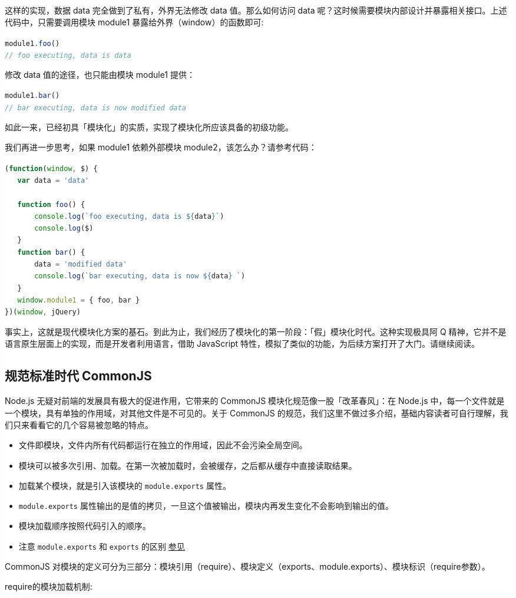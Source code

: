 这样的实现，数据 data 完全做到了私有，外界无法修改 data 值。那么如何访问 data 呢？这时候需要模块内部设计并暴露相关接口。上述代码中，只需要调用模块 module1 暴露给外界（window）的函数即可:

```js
module1.foo()
// foo executing, data is data
```

修改 data 值的途径，也只能由模块 module1 提供：

```js
module1.bar()
// bar executing, data is now modified data
```

如此一来，已经初具「模块化」的实质，实现了模块化所应该具备的初级功能。

我们再进一步思考，如果 module1 依赖外部模块 module2，该怎么办？请参考代码：

```js
(function(window, $) {
   var data = 'data'

   function foo() {
       console.log(`foo executing, data is ${data}`)
       console.log($)
   }
   function bar() {
       data = 'modified data'
       console.log(`bar executing, data is now ${data} `)
   }
   window.module1 = { foo, bar }
})(window, jQuery)
```

事实上，这就是现代模块化方案的基石。到此为止，我们经历了模块化的第一阶段：「假」模块化时代。这种实现极具阿 Q 精神，它并不是语言原生层面上的实现，而是开发者利用语言，借助 JavaScript 特性，模拟了类似的功能，为后续方案打开了大门。请继续阅读。

## 规范标准时代 CommonJS

Node.js 无疑对前端的发展具有极大的促进作用，它带来的 CommonJS 模块化规范像一股「改革春风」：在 Node.js 中，每一个文件就是一个模块，具有单独的作用域，对其他文件是不可见的。关于 CommonJS 的规范，我们这里不做过多介绍，基础内容读者可自行理解，我们只来看看它的几个容易被忽略的特点。

- 文件即模块，文件内所有代码都运行在独立的作用域，因此不会污染全局空间。

- 模块可以被多次引用、加载。在第一次被加载时，会被缓存，之后都从缓存中直接读取结果。

- 加载某个模块，就是引入该模块的 `module.exports` 属性。

- `module.exports` 属性输出的是值的拷贝，一旦这个值被输出，模块内再发生变化不会影响到输出的值。

- 模块加载顺序按照代码引入的顺序。

- 注意 `module.exports` 和 `exports` 的区别 [参见](https://www.jianshu.com/p/2f8d097a681a)

CommonJS 对模块的定义可分为三部分：模块引用（require）、模块定义（exports、module.exports）、模块标识（require参数）。

require的模块加载机制:
